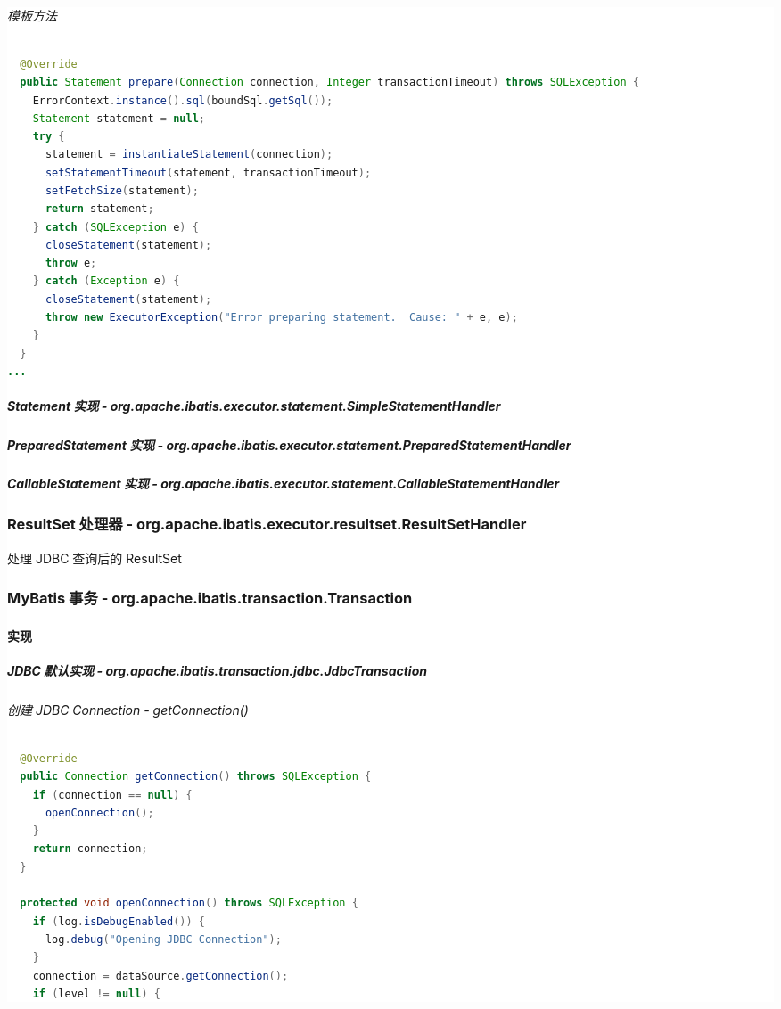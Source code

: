 <a name="P8GG0"></a>
###### 模板方法
```java
  @Override
  public Statement prepare(Connection connection, Integer transactionTimeout) throws SQLException {
    ErrorContext.instance().sql(boundSql.getSql());
    Statement statement = null;
    try {
      statement = instantiateStatement(connection);
      setStatementTimeout(statement, transactionTimeout);
      setFetchSize(statement);
      return statement;
    } catch (SQLException e) {
      closeStatement(statement);
      throw e;
    } catch (Exception e) {
      closeStatement(statement);
      throw new ExecutorException("Error preparing statement.  Cause: " + e, e);
    }
  }
...
```

<a name="zk35n"></a>
##### Statement 实现 - org.apache.ibatis.executor.statement.SimpleStatementHandler
<a name="kh0hU"></a>
##### PreparedStatement 实现 - org.apache.ibatis.executor.statement.PreparedStatementHandler
<a name="pbvhU"></a>
##### CallableStatement 实现 - org.apache.ibatis.executor.statement.CallableStatementHandler

<a name="nVE1T"></a>
### ResultSet 处理器 - org.apache.ibatis.executor.resultset.ResultSetHandler
处理 JDBC 查询后的 ResultSet 

<a name="Lg1e0"></a>
### MyBatis 事务 - org.apache.ibatis.transaction.Transaction
<a name="sOzvJ"></a>
#### 实现
<a name="bina8"></a>
##### JDBC 默认实现 - org.apache.ibatis.transaction.jdbc.JdbcTransaction
<a name="Ku90z"></a>
###### 创建 JDBC Connection - getConnection()
```java
  @Override
  public Connection getConnection() throws SQLException {
    if (connection == null) {
      openConnection();
    }
    return connection;
  }

  protected void openConnection() throws SQLException {
    if (log.isDebugEnabled()) {
      log.debug("Opening JDBC Connection");
    }
    connection = dataSource.getConnection();
    if (level != null) {
```